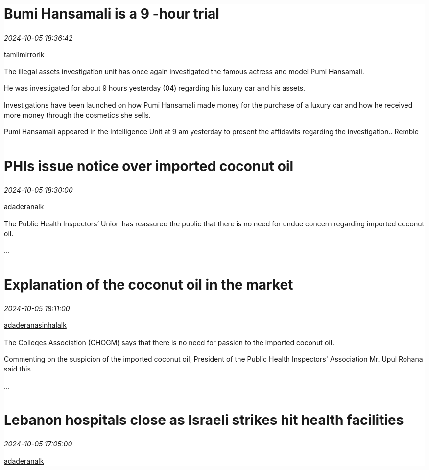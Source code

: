 

# Bumi Hansamali is a 9 -hour trial

*2024-10-05 18:36:42*

[tamilmirrorlk](https://www.tamilmirror.lk/செய்திகள்/பியூமி-ஹன்சமாலியிடம்-9-மணி-நேரம்-விசாரணை/175-344947)

The illegal assets investigation unit has once again investigated the famous actress and model Pumi Hansamali.

He was investigated for about 9 hours yesterday (04) regarding his luxury car and his assets.

Investigations have been launched on how Pumi Hansamali made money for the purchase of a luxury car and how he received more money through the cosmetics she sells.

Pumi Hansamali appeared in the Intelligence Unit at 9 am yesterday to present the affidavits regarding the investigation.. Remble



# PHIs issue notice over imported coconut oil

*2024-10-05 18:30:00*

[adaderanalk](https://www.adaderana.lk/news/102471/phis-issue-notice-over-imported-coconut-oil-)

The Public Health Inspectors’ Union has reassured the public that there is no need for undue concern regarding imported coconut oil.

...



# Explanation of the coconut oil in the market

*2024-10-05 18:11:00*

[adaderanasinhalalk](http://sinhala.adaderana.lk/news/201881)

The Colleges Association (CHOGM) says that there is no need for passion to the imported coconut oil.

Commenting on the suspicion of the imported coconut oil, President of the Public Health Inspectors' Association Mr. Upul Rohana said this.

...



# Lebanon hospitals close as Israeli strikes hit health facilities

*2024-10-05 17:05:00*

[adaderanalk](https://www.adaderana.lk/news/102470/lebanon-hospitals-close-as-israeli-strikes-hit-health-facilities)
